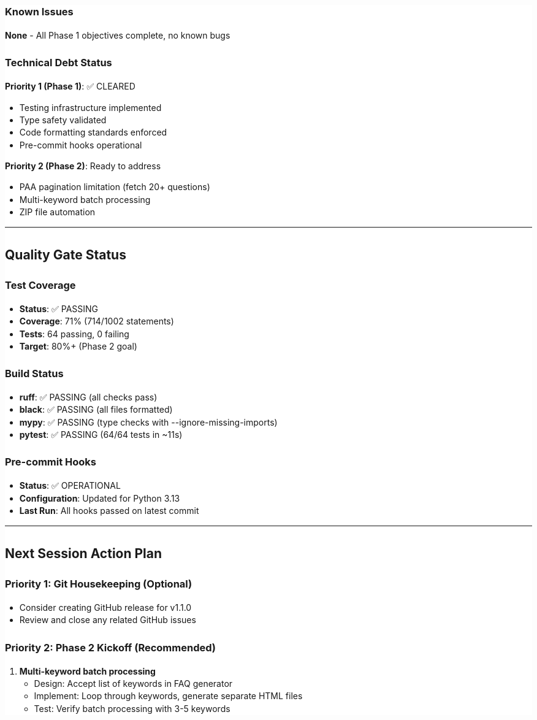 ### Known Issues
**None** - All Phase 1 objectives complete, no known bugs

### Technical Debt Status
**Priority 1 (Phase 1)**: ✅ CLEARED
- Testing infrastructure implemented
- Type safety validated
- Code formatting standards enforced
- Pre-commit hooks operational

**Priority 2 (Phase 2)**: Ready to address
- PAA pagination limitation (fetch 20+ questions)
- Multi-keyword batch processing
- ZIP file automation

---

## Quality Gate Status

### Test Coverage
- **Status**: ✅ PASSING
- **Coverage**: 71% (714/1002 statements)
- **Tests**: 64 passing, 0 failing
- **Target**: 80%+ (Phase 2 goal)

### Build Status
- **ruff**: ✅ PASSING (all checks pass)
- **black**: ✅ PASSING (all files formatted)
- **mypy**: ✅ PASSING (type checks with --ignore-missing-imports)
- **pytest**: ✅ PASSING (64/64 tests in ~11s)

### Pre-commit Hooks
- **Status**: ✅ OPERATIONAL
- **Configuration**: Updated for Python 3.13
- **Last Run**: All hooks passed on latest commit

---

## Next Session Action Plan

### Priority 1: Git Housekeeping (Optional)
- Consider creating GitHub release for v1.1.0
- Review and close any related GitHub issues

### Priority 2: Phase 2 Kickoff (Recommended)
1. **Multi-keyword batch processing**
   - Design: Accept list of keywords in FAQ generator
   - Implement: Loop through keywords, generate separate HTML files
   - Test: Verify batch processing with 3-5 keywords
